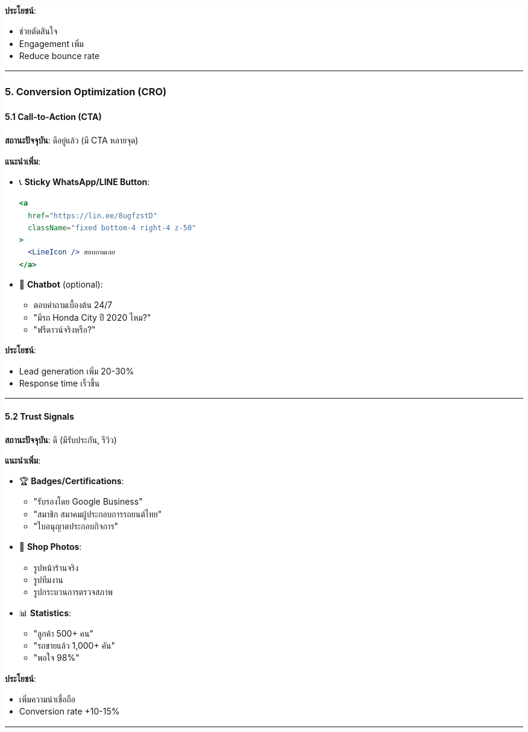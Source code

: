 **ประโยชน์**:
- ช่วยตัดสินใจ
- Engagement เพิ่ม
- Reduce bounce rate

---

### 5. Conversion Optimization (CRO)

#### 5.1 Call-to-Action (CTA)
**สถานะปัจจุบัน**: ดีอยู่แล้ว (มี CTA หลายจุด)

**แนะนำเพิ่ม**:
- 📞 **Sticky WhatsApp/LINE Button**:
  ```jsx
  <a
    href="https://lin.ee/8ugfzstD"
    className="fixed bottom-4 right-4 z-50"
  >
    <LineIcon /> สอบถามเลย
  </a>
  ```

- 💬 **Chatbot** (optional):
  - ตอบคำถามเบื้องต้น 24/7
  - "มีรถ Honda City ปี 2020 ไหม?"
  - "ฟรีดาวน์จริงหรือ?"

**ประโยชน์**:
- Lead generation เพิ่ม 20-30%
- Response time เร็วขึ้น

---

#### 5.2 Trust Signals
**สถานะปัจจุบัน**: ดี (มีรับประกัน, รีวิว)

**แนะนำเพิ่ม**:
- 🏆 **Badges/Certifications**:
  - "รับรองโดย Google Business"
  - "สมาชิก สมาคมผู้ประกอบการรถยนต์ไทย"
  - "ใบอนุญาตประกอบกิจการ"

- 📸 **Shop Photos**:
  - รูปหน้าร้านจริง
  - รูปทีมงาน
  - รูปกระบวนการตรวจสภาพ

- 📊 **Statistics**:
  - "ลูกค้า 500+ คน"
  - "รถขายแล้ว 1,000+ คัน"
  - "พอใจ 98%"

**ประโยชน์**:
- เพิ่มความน่าเชื่อถือ
- Conversion rate +10-15%

---